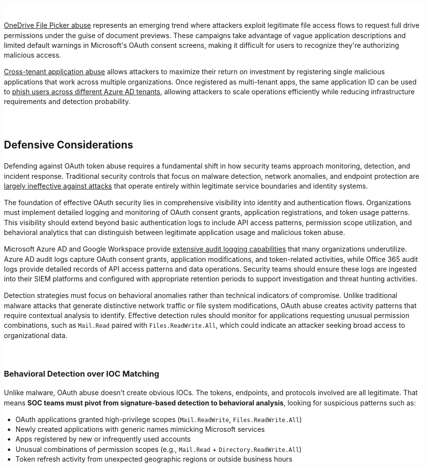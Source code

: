 <br>

[OneDrive File Picker abuse](https://hackread.com/onedrive-file-picker-apps-full-access-user-drives/) represents an emerging trend where attackers exploit legitimate file access flows to request full drive permissions under the guise of document previews. These campaigns take advantage of vague application descriptions and limited default warnings in Microsoft's OAuth consent screens, making it difficult for users to recognize they're authorizing malicious access.

[Cross-tenant application abuse](https://www.semperis.com/blog/noauth-abuse-alert-full-account-takeover/) allows attackers to maximize their return on investment by registering single malicious applications that work across multiple organizations. Once registered as multi-tenant apps, the same application ID can be used to [phish users across different Azure AD tenants](https://sec.okta.com/articles/2023/08/cross-tenant-impersonation-prevention-and-detection/), allowing attackers to scale operations efficiently while reducing infrastructure requirements and detection probability.

<br>

## Defensive Considerations

Defending against OAuth token abuse requires a fundamental shift in how security teams approach monitoring, detection, and incident response. Traditional security controls that focus on malware detection, network anomalies, and endpoint protection are [largely ineffective against attacks](https://drsuresh.net/articles/oabuse) that operate entirely within legitimate service boundaries and identity systems.

The foundation of effective OAuth security lies in comprehensive visibility into identity and authentication flows. Organizations must implement detailed logging and monitoring of OAuth consent grants, application registrations, and token usage patterns. This visibility should extend beyond basic authentication logs to include API access patterns, permission scope utilization, and behavioral analytics that can distinguish between legitimate application usage and malicious token abuse.

Microsoft Azure AD and Google Workspace provide [extensive audit logging capabilities](https://learn.microsoft.com/en-us/azure/security/fundamentals/log-audit) that many organizations underutilize. Azure AD audit logs capture OAuth consent grants, application modifications, and token-related activities, while Office 365 audit logs provide detailed records of API access patterns and data operations. Security teams should ensure these logs are ingested into their SIEM platforms and configured with appropriate retention periods to support investigation and threat hunting activities.

Detection strategies must focus on behavioral anomalies rather than technical indicators of compromise. Unlike traditional malware attacks that generate distinctive network traffic or file system modifications, OAuth abuse creates activity patterns that require contextual analysis to identify. Effective detection rules should monitor for applications requesting unusual permission combinations, such as `Mail.Read` paired with `Files.ReadWrite.All`, which could indicate an attacker seeking broad access to organizational data.

<br>

### Behavioral Detection over IOC Matching

Unlike malware, OAuth abuse doesn’t create obvious IOCs. The tokens, endpoints, and protocols involved are all legitimate. That means **SOC teams must pivot from signature-based detection to behavioral analysis**, looking for suspicious patterns such as:

- OAuth applications granted high-privilege scopes (`Mail.ReadWrite`, `Files.ReadWrite.All`)
- Newly created applications with generic names mimicking Microsoft services
- Apps registered by new or infrequently used accounts
- Unusual combinations of permission scopes (e.g., `Mail.Read` + `Directory.ReadWrite.All`)
- Token refresh activity from unexpected geographic regions or outside business hours
